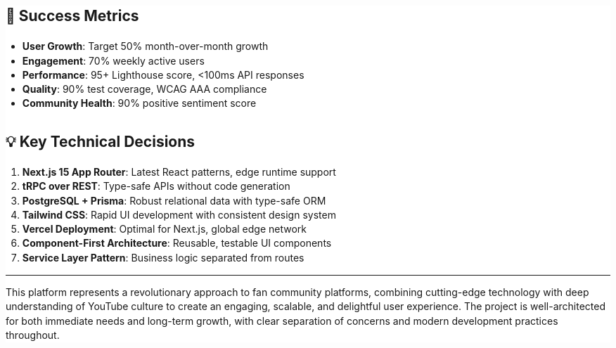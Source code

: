 ## 🎯 Success Metrics

- **User Growth**: Target 50% month-over-month growth
- **Engagement**: 70% weekly active users
- **Performance**: 95+ Lighthouse score, <100ms API responses
- **Quality**: 90% test coverage, WCAG AAA compliance
- **Community Health**: 90% positive sentiment score

## 💡 Key Technical Decisions

1. **Next.js 15 App Router**: Latest React patterns, edge runtime support
2. **tRPC over REST**: Type-safe APIs without code generation
3. **PostgreSQL + Prisma**: Robust relational data with type-safe ORM
4. **Tailwind CSS**: Rapid UI development with consistent design system
5. **Vercel Deployment**: Optimal for Next.js, global edge network
6. **Component-First Architecture**: Reusable, testable UI components
7. **Service Layer Pattern**: Business logic separated from routes

---

This platform represents a revolutionary approach to fan community platforms, combining cutting-edge technology with deep understanding of YouTube culture to create an engaging, scalable, and delightful user experience. The project is well-architected for both immediate needs and long-term growth, with clear separation of concerns and modern development practices throughout.
